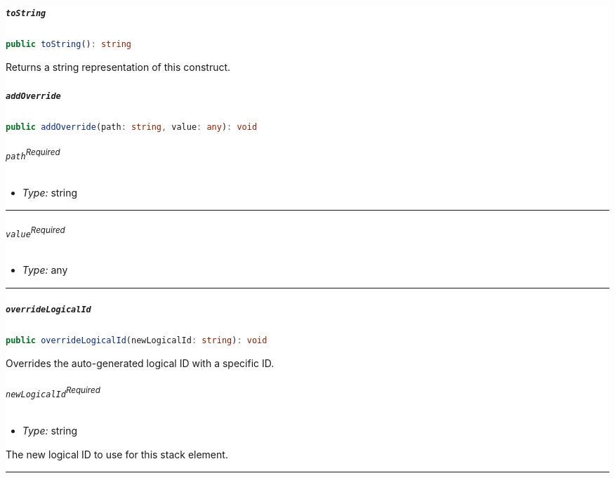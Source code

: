 
##### `toString` <a name="toString" id="@cdktf/provider-databricks.dataDatabricksMwsNetworkConnectivityConfig.DataDatabricksMwsNetworkConnectivityConfig.toString"></a>

```typescript
public toString(): string
```

Returns a string representation of this construct.

##### `addOverride` <a name="addOverride" id="@cdktf/provider-databricks.dataDatabricksMwsNetworkConnectivityConfig.DataDatabricksMwsNetworkConnectivityConfig.addOverride"></a>

```typescript
public addOverride(path: string, value: any): void
```

###### `path`<sup>Required</sup> <a name="path" id="@cdktf/provider-databricks.dataDatabricksMwsNetworkConnectivityConfig.DataDatabricksMwsNetworkConnectivityConfig.addOverride.parameter.path"></a>

- *Type:* string

---

###### `value`<sup>Required</sup> <a name="value" id="@cdktf/provider-databricks.dataDatabricksMwsNetworkConnectivityConfig.DataDatabricksMwsNetworkConnectivityConfig.addOverride.parameter.value"></a>

- *Type:* any

---

##### `overrideLogicalId` <a name="overrideLogicalId" id="@cdktf/provider-databricks.dataDatabricksMwsNetworkConnectivityConfig.DataDatabricksMwsNetworkConnectivityConfig.overrideLogicalId"></a>

```typescript
public overrideLogicalId(newLogicalId: string): void
```

Overrides the auto-generated logical ID with a specific ID.

###### `newLogicalId`<sup>Required</sup> <a name="newLogicalId" id="@cdktf/provider-databricks.dataDatabricksMwsNetworkConnectivityConfig.DataDatabricksMwsNetworkConnectivityConfig.overrideLogicalId.parameter.newLogicalId"></a>

- *Type:* string

The new logical ID to use for this stack element.

---
